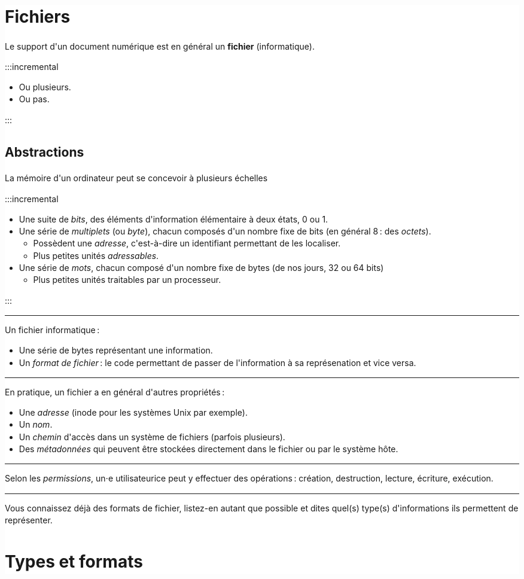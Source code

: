 
# Fichiers

Le support d'un document numérique est en général un **fichier** (informatique).

:::incremental

- Ou plusieurs.
- Ou pas.

:::

## Abstractions

La mémoire d'un ordinateur peut se concevoir à plusieurs échelles

:::incremental

- Une suite de *bits*, des éléments d'information élémentaire à deux états, 0 ou 1.
- Une série de *multiplets* (ou *byte*), chacun composés d'un nombre fixe de bits (en général 8 :
  des *octets*).
  - Possèdent une *adresse*, c'est-à-dire un identifiant permettant de les localiser.
  - Plus petites unités *adressables*.
- Une série de *mots*, chacun composé d'un nombre fixe de bytes (de nos jours, 32 ou 64 bits)
  - Plus petites unités traitables par un processeur.

:::

---

Un fichier informatique :

- Une série de bytes représentant une information.
- Un *format de fichier* : le code permettant de passer de l'information à sa représenation et vice
  versa.

---

En pratique, un fichier a en général d'autres propriétés :

- Une *adresse* (inode pour les systèmes Unix par exemple).
- Un *nom*.
- Un *chemin* d'accès dans un système de fichiers (parfois plusieurs).
- Des *métadonnées* qui peuvent être stockées directement dans le fichier ou par le système hôte.

---

Selon les *permissions*, un⋅e utilisateurice peut y effectuer des opérations : création,
destruction, lecture, écriture, exécution.

---

Vous connaissez déjà des formats de fichier, listez-en autant que possible et dites quel(s) type(s)
d'informations ils permettent de représenter.

# Types et formats
